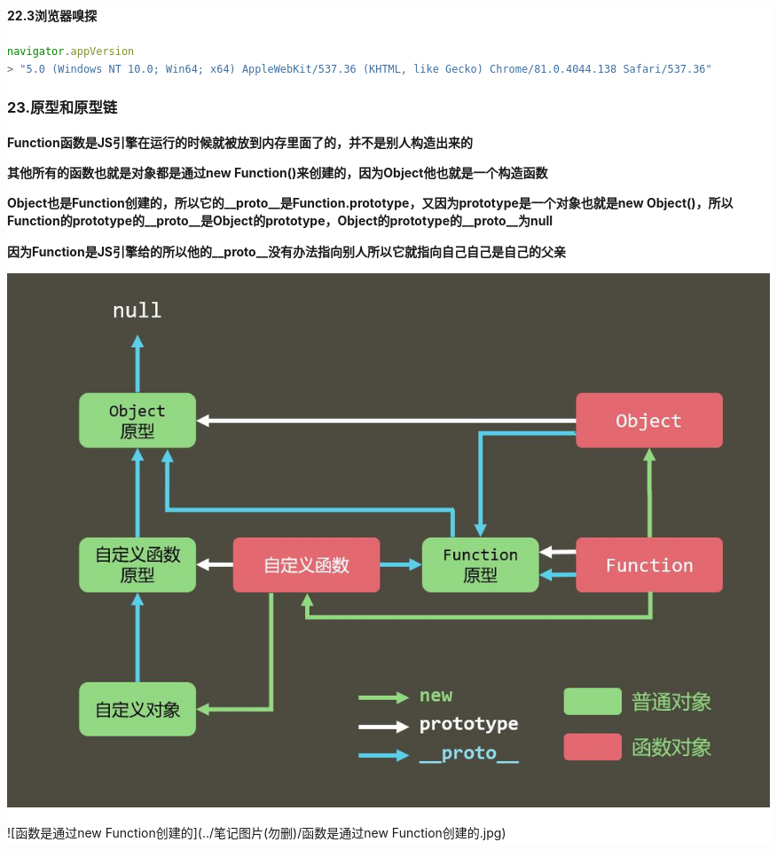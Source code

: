#### 22.3浏览器嗅探

```js
navigator.appVersion
> "5.0 (Windows NT 10.0; Win64; x64) AppleWebKit/537.36 (KHTML, like Gecko) Chrome/81.0.4044.138 Safari/537.36"
```

### 23.原型和原型链

**Function函数是JS引擎在运行的时候就被放到内存里面了的，并不是别人构造出来的**

**其他所有的函数也就是对象都是通过new Function()来创建的，因为Object他也就是一个构造函数**

**Object也是Function创建的，所以它的__proto__是Function.prototype，又因为prototype是一个对象也就是new Object()，所以Function的prototype的__proto__是Object的prototype，Object的prototype的__proto__为null**

**因为Function是JS引擎给的所以他的__proto__没有办法指向别人所以它就指向自己自己是自己的父亲**

![链条的全貌](../笔记图片(勿删)/链条的全貌.jpg)

![函数是通过new Function创建的](../笔记图片(勿删)/函数是通过new Function创建的.jpg)
